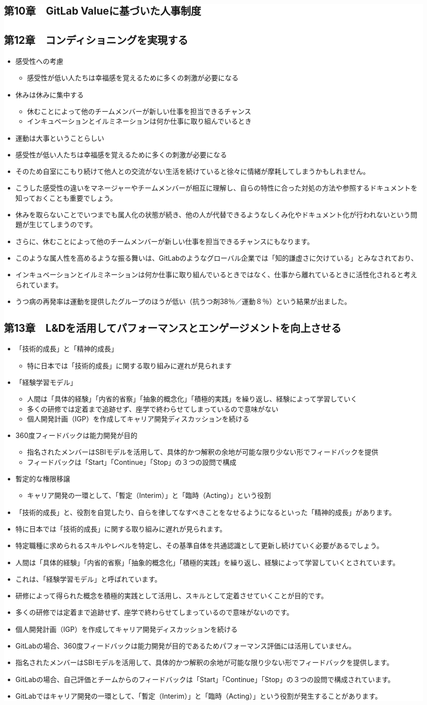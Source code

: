## 第10章　GitLab Valueに基づいた人事制度



## 第12章　コンディショニングを実現する

- 感受性への考慮
  - 感受性が低い人たちは幸福感を覚えるために多くの刺激が必要になる
- 休みは休みに集中する
  - 休むことによって他のチームメンバーが新しい仕事を担当できるチャンス
  - インキュベーションとイルミネーションは何か仕事に取り組んでいるとき
- 運動は大事ということらしい

- 感受性が低い人たちは幸福感を覚えるために多くの刺激が必要になる
- そのため自室にこもり続けて他人との交流がない生活を続けていると徐々に情緒が摩耗してしまうかもしれません。
- こうした感受性の違いをマネージャーやチームメンバーが相互に理解し、自らの特性に合った対処の方法や参照するドキュメントを知っておくことも重要でしょう。
- 休みを取らないことでいつまでも属人化の状態が続き、他の人が代替できるようなしくみ化やドキュメント化が行われないという問題が生じてしまうのです。
- さらに、休むことによって他のチームメンバーが新しい仕事を担当できるチャンスにもなります。
- このような属人性を高めるような振る舞いは、GitLabのようなグローバル企業では「知的謙虚さに欠けている」とみなされており、
- インキュベーションとイルミネーションは何か仕事に取り組んでいるときではなく、仕事から離れているときに活性化されると考えられています。
- うつ病の再発率は運動を提供したグループのほうが低い（抗うつ剤38％／運動８％）という結果が出ました。

## 第13章　L&Dを活用してパフォーマンスとエンゲージメントを向上させる

- 「技術的成長」と「精神的成長」
  - 特に日本では「技術的成長」に関する取り組みに遅れが見られます
- 「経験学習モデル」
  - 人間は「具体的経験」「内省的省察」「抽象的概念化」「積極的実践」を繰り返し、経験によって学習していく
  - 多くの研修では定着まで追跡せず、座学で終わらせてしまっているので意味がない
  - 個人開発計画（IGP）を作成してキャリア開発ディスカッションを続ける
- 360度フィードバックは能力開発が目的
  - 指名されたメンバーはSBIモデルを活用して、具体的かつ解釈の余地が可能な限り少ない形でフィードバックを提供
  - フィードバックは「Start」「Continue」「Stop」の３つの設問で構成
- 暫定的な権限移譲
  - キャリア開発の一環として、「暫定（Interim）」と「臨時（Acting）」という役割

- 「技術的成長」と、役割を自覚したり、自らを律してなすべきことをなせるようになるといった「精神的成長」があります。
- 特に日本では「技術的成長」に関する取り組みに遅れが見られます。
- 特定職種に求められるスキルやレベルを特定し、その基準自体を共通認識として更新し続けていく必要があるでしょう。
- 人間は「具体的経験」「内省的省察」「抽象的概念化」「積極的実践」を繰り返し、経験によって学習していくとされています。
- これは、「経験学習モデル」と呼ばれています。
- 研修によって得られた概念を積極的実践として活用し、スキルとして定着させていくことが目的です。
- 多くの研修では定着まで追跡せず、座学で終わらせてしまっているので意味がないのです。
- 個人開発計画（IGP）を作成してキャリア開発ディスカッションを続ける
- GitLabの場合、360度フィードバックは能力開発が目的であるためパフォーマンス評価には活用していません。
- 指名されたメンバーはSBIモデルを活用して、具体的かつ解釈の余地が可能な限り少ない形でフィードバックを提供します。
- GitLabの場合、自己評価とチームからのフィードバックは「Start」「Continue」「Stop」の３つの設問で構成されています。
- GitLabではキャリア開発の一環として、「暫定（Interim）」と「臨時（Acting）」という役割が発生することがあります。
